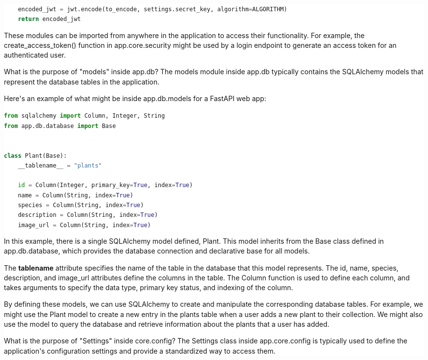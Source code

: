 ```python
    encoded_jwt = jwt.encode(to_encode, settings.secret_key, algorithm=ALGORITHM)
    return encoded_jwt
```

These modules can be imported from anywhere in the application to access their functionality. For example, the
create_access_token() function in app.core.security might be used by a login endpoint to generate an access token for an
authenticated user.

What is the purpose of "models" inside app.db?
The models module inside app.db typically contains the SQLAlchemy models that represent the database tables in the
application.

Here's an example of what might be inside app.db.models for a FastAPI web app:

```python
from sqlalchemy import Column, Integer, String
from app.db.database import Base


class Plant(Base):
    __tablename__ = "plants"

    id = Column(Integer, primary_key=True, index=True)
    name = Column(String, index=True)
    species = Column(String, index=True)
    description = Column(String, index=True)
    image_url = Column(String, index=True)
```

In this example, there is a single SQLAlchemy model defined, Plant. This model inherits from the Base class defined in
app.db.database, which provides the database connection and declarative base for all models.

The __tablename__ attribute specifies the name of the table in the database that this model represents. The id, name,
species, description, and image_url attributes define the columns in the table. The Column function is used to define
each column, and takes arguments to specify the data type, primary key status, and indexing of the column.

By defining these models, we can use SQLAlchemy to create and manipulate the corresponding database tables. For example,
we might use the Plant model to create a new entry in the plants table when a user adds a new plant to their collection.
We might also use the model to query the database and retrieve information about the plants that a user has added.

What is the purpose of "Settings" inside core.config?
The Settings class inside app.core.config is typically used to define the application's configuration settings and
provide a standardized way to access them.
